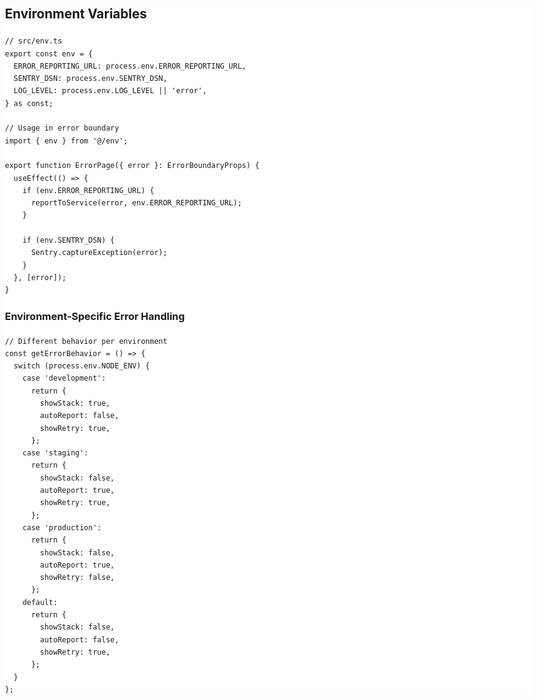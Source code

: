 ## Environment Variables

```tsx
// src/env.ts
export const env = {
  ERROR_REPORTING_URL: process.env.ERROR_REPORTING_URL,
  SENTRY_DSN: process.env.SENTRY_DSN,
  LOG_LEVEL: process.env.LOG_LEVEL || 'error',
} as const;

// Usage in error boundary
import { env } from '@/env';

export function ErrorPage({ error }: ErrorBoundaryProps) {
  useEffect(() => {
    if (env.ERROR_REPORTING_URL) {
      reportToService(error, env.ERROR_REPORTING_URL);
    }
    
    if (env.SENTRY_DSN) {
      Sentry.captureException(error);
    }
  }, [error]);
}
```

### Environment-Specific Error Handling

```tsx
// Different behavior per environment
const getErrorBehavior = () => {
  switch (process.env.NODE_ENV) {
    case 'development':
      return {
        showStack: true,
        autoReport: false,
        showRetry: true,
      };
    case 'staging':
      return {
        showStack: false,
        autoReport: true,
        showRetry: true,
      };
    case 'production':
      return {
        showStack: false,
        autoReport: true,
        showRetry: false,
      };
    default:
      return {
        showStack: false,
        autoReport: false,
        showRetry: true,
      };
  }
};
```

